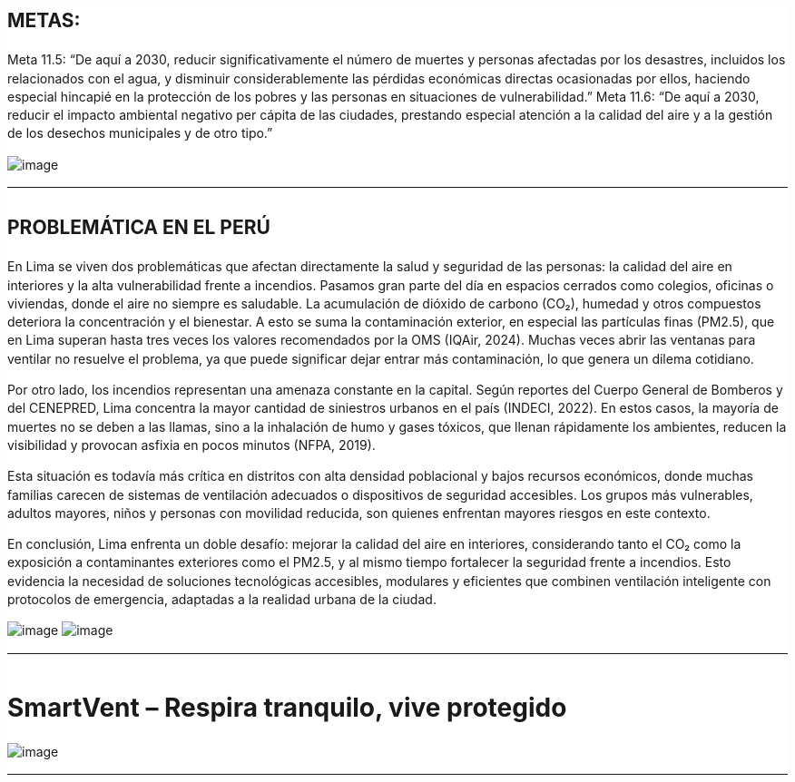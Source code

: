 ## METAS:
Meta 11.5: “De aquí a 2030, reducir significativamente el número de muertes y personas afectadas por los desastres, incluidos los relacionados con el agua, y disminuir considerablemente las pérdidas económicas directas ocasionadas por ellos, haciendo especial hincapié en la protección de los pobres y las personas en situaciones de vulnerabilidad.”
Meta 11.6: “De aquí a 2030, reducir el impacto ambiental negativo per cápita de las ciudades, prestando especial atención a la calidad del aire y a la gestión de los desechos municipales y de otro tipo.”

<img width="1500" height="1500" alt="image" src="https://github.com/user-attachments/assets/5873048b-feb3-492f-a972-7676ab07f3e1" />

---

## PROBLEMÁTICA EN EL PERÚ

En Lima se viven dos problemáticas que afectan directamente la salud y seguridad de las personas: la calidad del aire en interiores y la alta vulnerabilidad frente a incendios. Pasamos gran parte del día en espacios cerrados como colegios, oficinas o viviendas, donde el aire no siempre es saludable. La acumulación de dióxido de carbono (CO₂), humedad y otros compuestos deteriora la concentración y el bienestar. A esto se suma la contaminación exterior, en especial las partículas finas (PM2.5), que en Lima superan hasta tres veces los valores recomendados por la OMS (IQAir, 2024). Muchas veces abrir las ventanas para ventilar no resuelve el problema, ya que puede significar dejar entrar más contaminación, lo que genera un dilema cotidiano.

Por otro lado, los incendios representan una amenaza constante en la capital. Según reportes del Cuerpo General de Bomberos y del CENEPRED, Lima concentra la mayor cantidad de siniestros urbanos en el país (INDECI, 2022). En estos casos, la mayoría de muertes no se deben a las llamas, sino a la inhalación de humo y gases tóxicos, que llenan rápidamente los ambientes, reducen la visibilidad y provocan asfixia en pocos minutos (NFPA, 2019).

Esta situación es todavía más crítica en distritos con alta densidad poblacional y bajos recursos económicos, donde muchas familias carecen de sistemas de ventilación adecuados o dispositivos de seguridad accesibles. Los grupos más vulnerables, adultos mayores, niños y personas con movilidad reducida, son quienes enfrentan mayores riesgos en este contexto.

En conclusión, Lima enfrenta un doble desafío: mejorar la calidad del aire en interiores, considerando tanto el CO₂ como la exposición a contaminantes exteriores como el PM2.5, y al mismo tiempo fortalecer la seguridad frente a incendios. Esto evidencia la necesidad de soluciones tecnológicas accesibles, modulares y eficientes que combinen ventilación inteligente con protocolos de emergencia, adaptadas a la realidad urbana de la ciudad.


<img width="640" height="360" alt="image" src="https://github.com/user-attachments/assets/be751f8b-8dd3-478c-b8e9-73a5fbc2b129" />

<img width="1200" height="900" alt="image" src="https://github.com/user-attachments/assets/cb954555-4923-442b-a92d-2191d103ffb6" />

---

# SmartVent – Respira tranquilo, vive protegido

<img width="1280" height="720" alt="image" src="https://github.com/user-attachments/assets/fe8d0138-987b-4a36-a371-daf679c65595" />

---